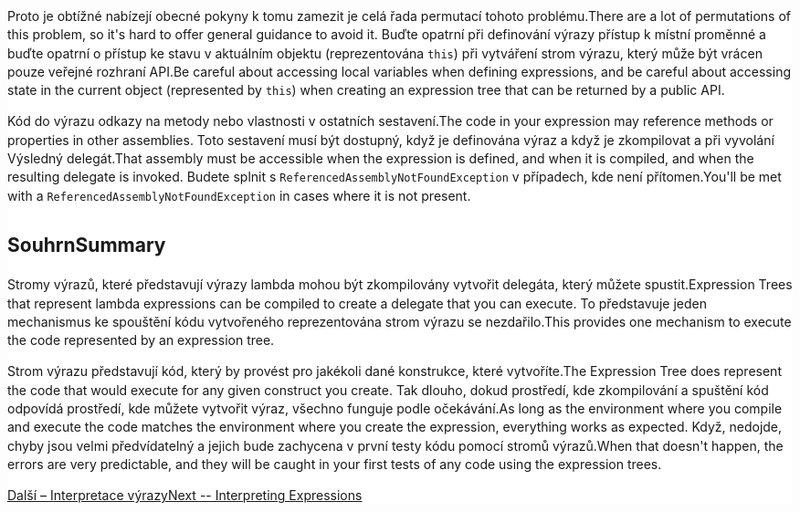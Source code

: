 <span data-ttu-id="c915a-159">Proto je obtížné nabízejí obecné pokyny k tomu zamezit je celá řada permutací tohoto problému.</span><span class="sxs-lookup"><span data-stu-id="c915a-159">There are a lot of permutations of this problem, so it's hard to offer general guidance to avoid it.</span></span> <span data-ttu-id="c915a-160">Buďte opatrní při definování výrazy přístup k místní proměnné a buďte opatrní o přístup ke stavu v aktuálním objektu (reprezentována `this`) při vytváření strom výrazu, který může být vrácen pouze veřejné rozhraní API.</span><span class="sxs-lookup"><span data-stu-id="c915a-160">Be careful about accessing local variables when defining expressions, and be careful about accessing state in the current object (represented by `this`) when creating an expression tree that can be returned by a public API.</span></span>

<span data-ttu-id="c915a-161">Kód do výrazu odkazy na metody nebo vlastnosti v ostatních sestavení.</span><span class="sxs-lookup"><span data-stu-id="c915a-161">The code in your expression may reference methods or properties in other assemblies.</span></span> <span data-ttu-id="c915a-162">Toto sestavení musí být dostupný, když je definována výraz a když je zkompilovat a při vyvolání Výsledný delegát.</span><span class="sxs-lookup"><span data-stu-id="c915a-162">That assembly must be accessible when the expression is defined, and when it is compiled, and when the resulting delegate is invoked.</span></span> <span data-ttu-id="c915a-163">Budete splnit s `ReferencedAssemblyNotFoundException` v případech, kde není přítomen.</span><span class="sxs-lookup"><span data-stu-id="c915a-163">You'll be met with a `ReferencedAssemblyNotFoundException` in cases where it is not present.</span></span>

## <a name="summary"></a><span data-ttu-id="c915a-164">Souhrn</span><span class="sxs-lookup"><span data-stu-id="c915a-164">Summary</span></span>

<span data-ttu-id="c915a-165">Stromy výrazů, které představují výrazy lambda mohou být zkompilovány vytvořit delegáta, který můžete spustit.</span><span class="sxs-lookup"><span data-stu-id="c915a-165">Expression Trees that represent lambda expressions can be compiled to create a delegate that you can execute.</span></span> <span data-ttu-id="c915a-166">To představuje jeden mechanismus ke spouštění kódu vytvořeného reprezentována strom výrazu se nezdařilo.</span><span class="sxs-lookup"><span data-stu-id="c915a-166">This provides one mechanism to execute the code represented by an expression tree.</span></span>

<span data-ttu-id="c915a-167">Strom výrazu představují kód, který by provést pro jakékoli dané konstrukce, které vytvoříte.</span><span class="sxs-lookup"><span data-stu-id="c915a-167">The Expression Tree does represent the code that would execute for any given construct you create.</span></span> <span data-ttu-id="c915a-168">Tak dlouho, dokud prostředí, kde zkompilování a spuštění kód odpovídá prostředí, kde můžete vytvořit výraz, všechno funguje podle očekávání.</span><span class="sxs-lookup"><span data-stu-id="c915a-168">As long as the environment where you compile and execute the code matches the environment where you create the expression, everything works as expected.</span></span> <span data-ttu-id="c915a-169">Když, nedojde, chyby jsou velmi předvídatelný a jejich bude zachycena v první testy kódu pomocí stromů výrazů.</span><span class="sxs-lookup"><span data-stu-id="c915a-169">When that doesn't happen, the errors are very predictable, and they will be caught in your first tests of any code using the expression trees.</span></span>

[<span data-ttu-id="c915a-170">Další – Interpretace výrazy</span><span class="sxs-lookup"><span data-stu-id="c915a-170">Next -- Interpreting Expressions</span></span>](expression-trees-interpreting.md)
